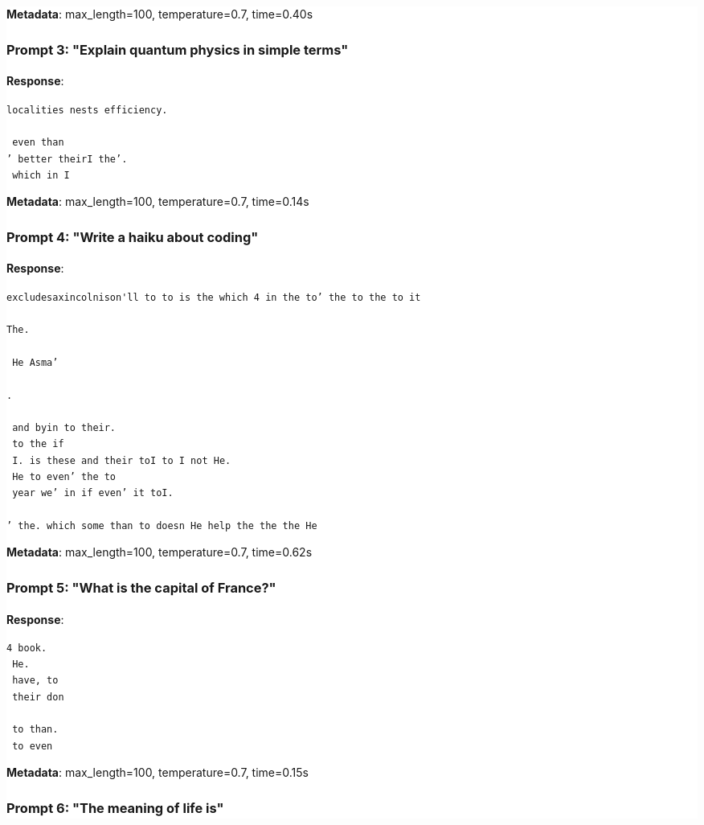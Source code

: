 **Metadata**: max_length=100, temperature=0.7, time=0.40s

### Prompt 3: "Explain quantum physics in simple terms"

**Response**:
```
localities nests efficiency.

 even than
’ better theirI the’.
 which in I
```

**Metadata**: max_length=100, temperature=0.7, time=0.14s

### Prompt 4: "Write a haiku about coding"

**Response**:
```
excludesахincolnison'll to to is the which 4 in the to’ the to the to it

The.

 He Asma’

.

 and byin to their.
 to the if
 I. is these and their toI to I not He.
 He to even’ the to
 year we’ in if even’ it toI.

’ the. which some than to doesn He help the the the He
```

**Metadata**: max_length=100, temperature=0.7, time=0.62s

### Prompt 5: "What is the capital of France?"

**Response**:
```
4 book.
 He.
 have, to
 their don

 to than.
 to even
```

**Metadata**: max_length=100, temperature=0.7, time=0.15s

### Prompt 6: "The meaning of life is"
